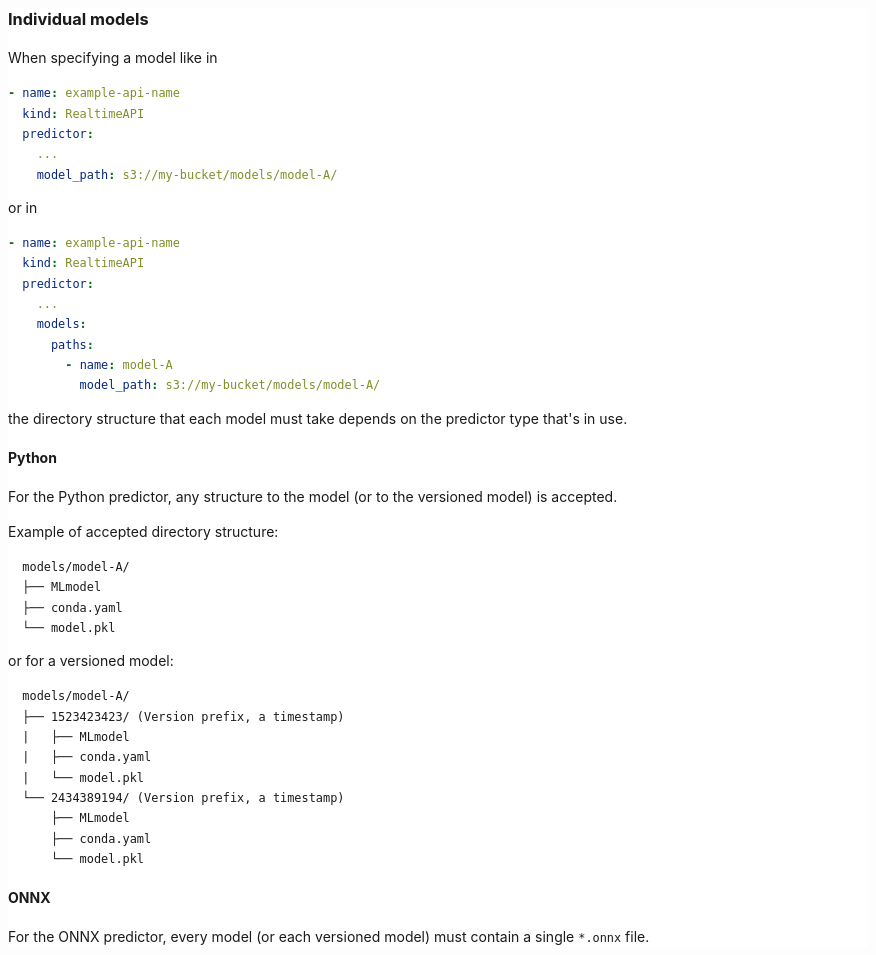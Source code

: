 ### Individual models

When specifying a model like in

```yaml
- name: example-api-name
  kind: RealtimeAPI
  predictor:
    ...
    model_path: s3://my-bucket/models/model-A/
```

or in

```yaml
- name: example-api-name
  kind: RealtimeAPI
  predictor:
    ...
    models:
      paths:
        - name: model-A
          model_path: s3://my-bucket/models/model-A/
```

the directory structure that each model must take depends on the predictor type that's in use.

#### Python

For the Python predictor, any structure to the model (or to the versioned model) is accepted.

Example of accepted directory structure:

```text
  models/model-A/
  ├── MLmodel
  ├── conda.yaml
  └── model.pkl
```

or for a versioned model:

```text
  models/model-A/
  ├── 1523423423/ (Version prefix, a timestamp)
  |   ├── MLmodel
  |   ├── conda.yaml
  |   └── model.pkl
  └── 2434389194/ (Version prefix, a timestamp)
      ├── MLmodel
      ├── conda.yaml
      └── model.pkl
```

#### ONNX

For the ONNX predictor, every model (or each versioned model) must contain a single `*.onnx` file.
